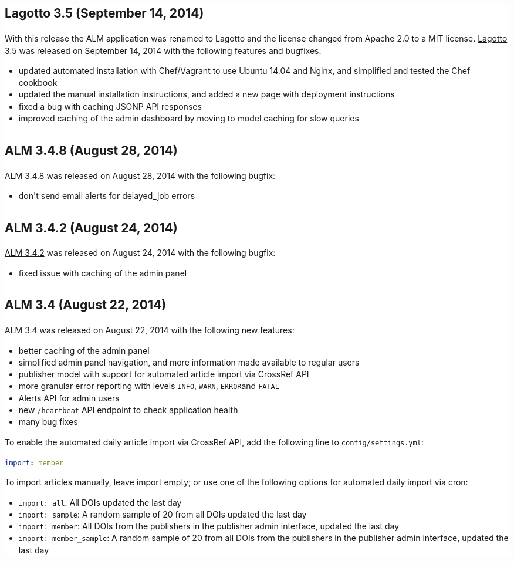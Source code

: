 ## Lagotto 3.5 (September 14, 2014)

With this release the ALM application was renamed to Lagotto and the license changed
from Apache 2.0 to a MIT license. [Lagotto 3.5](https://github.com/lagotto/lagotto/releases/tag/v.3.5) was released on September 14, 2014
with the following features and bugfixes:

* updated automated installation with Chef/Vagrant to use Ubuntu 14.04 and Nginx,
  and simplified and tested the Chef cookbook
* updated the manual installation instructions, and added a new page with deployment instructions
* fixed a bug with caching JSONP API responses
* improved caching of the admin dashboard by moving to model caching for slow queries

## ALM 3.4.8 (August 28, 2014)

[ALM 3.4.8](https://github.com/lagotto/alm/releases/tag/v.3.4.8) was released on August 28, 2014 with the following bugfix:

* don't send email alerts for delayed_job errors

## ALM 3.4.2 (August 24, 2014)

[ALM 3.4.2](https://github.com/lagotto/alm/releases/tag/v.3.4.2) was released on August 24, 2014 with the following bugfix:

* fixed issue with caching of the admin panel

## ALM 3.4 (August 22, 2014)

[ALM 3.4](https://github.com/lagotto/alm/releases/tag/v.3.4) was released on August 22, 2014 with the following new features:

* better caching of the admin panel
* simplified admin panel navigation, and more information made available to regular users
* publisher model with support for automated article import via CrossRef API
* more granular error reporting with levels `INFO`, `WARN`, `ERROR`and `FATAL`
* Alerts API for admin users
* new `/heartbeat` API endpoint to check application health
* many bug fixes

To enable the automated daily article import via CrossRef API, add the following line to `config/settings.yml`:

```yaml
import: member
```

To import articles manually, leave import empty; or use one of the following options for automated daily import via cron:

* `import: all`: All DOIs updated the last day
* `import: sample`: A random sample of 20 from all DOIs updated the last day
* `import: member`: All DOIs from the publishers in the publisher admin interface, updated the last day
* `import: member_sample`: A random sample of 20 from all DOIs from the publishers in the publisher admin interface, updated the last day
